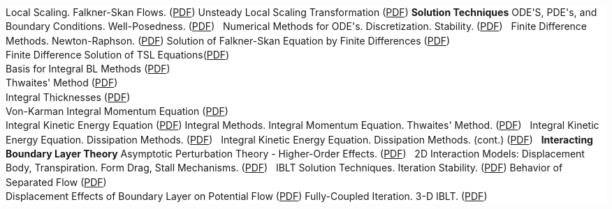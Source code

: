 </tr>
<tr class="alt-row">
<td>Local Scaling. Falkner-Skan Flows. (<a href="2/lecture_9.pdf">PDF</a>)</td>
<td>Unsteady Local Scaling Transformation (<a href="2/local_scaling.pdf">PDF</a>)</td>
</tr>
<tr class="row">
<td colspan="2"><strong>Solution Techniques</strong></td>
</tr>
<tr class="alt-row">
<td>ODE'S, PDE's, and Boundary Conditions. Well-Posedness. (<a href="2/lecture_10.pdf">PDF</a>)</td>
<td>&nbsp;</td>
</tr>
<tr class="row">
<td>Numerical Methods for ODE's. Discretization. Stability. (<a href="2/lecture_11.pdf">PDF</a>)</td>
<td>&nbsp;</td>
</tr>
<tr class="alt-row">
<td>Finite Difference Methods. Newton-Raphson. (<a href="2/lecture_12.pdf">PDF</a>)</td>
<td>Solution of Falkner-Skan Equation by Finite Differences (<a href="2/solution_of_falkner.pdf">PDF</a>)<br />Finite Difference Solution of TSL Equations(<a href="2/fine_difference_tsl.pdf">PDF</a>)<br />Basis for Integral BL Methods (<a href="2/bl_methods.pdf">PDF</a>)<br />Thwaites' Method (<a href="2/thwaites_method.pdf">PDF</a>)<br />Integral Thicknesses (<a href="2/integral_thicknesses.pdf">PDF</a>)<br />Von-Karman Integral Momentum Equation (<a href="2/von_karman.pdf">PDF</a>)<br />Integral Kinetic Energy Equation (<a href="2/integral_kinetic.pdf">PDF</a>)</td>
</tr>
<tr class="row">
<td>Integral Methods. Integral Momentum Equation. Thwaites' Method. (<a href="2/lecture_13.pdf">PDF</a>)</td>
<td>&nbsp;</td>
</tr>
<tr class="alt-row">
<td>Integral Kinetic Energy Equation. Dissipation Methods. (<a href="2/lecture_14.pdf">PDF</a>)</td>
<td>&nbsp;</td>
</tr>
<tr class="row">
<td>Integral Kinetic Energy Equation. Dissipation Methods. (cont.) (<a href="2/lecture_15.pdf">PDF</a>)</td>
<td>&nbsp;</td>
</tr>
<tr class="alt-row">
<td colspan="2"><strong>Interacting Boundary Layer Theory</strong></td>
</tr>
<tr class="row">
<td>Asymptotic Perturbation Theory - Higher-Order Effects. (<a href="2/lecture_16.pdf">PDF</a>)</td>
<td>&nbsp;</td>
</tr>
<tr class="alt-row">
<td>2D Interaction Models: Displacement Body, Transpiration. Form Drag, Stall Mechanisms. (<a href="2/lecture_17.pdf">PDF</a>)</td>
<td>&nbsp;</td>
</tr>
<tr class="row">
<td>IBLT Solution Techniques. Iteration Stability. (<a href="2/lecture_18.pdf">PDF</a>)</td>
<td>Behavior of Separated Flow (<a href="2/behavior_of_separated.pdf">PDF</a>)<br />Displacement Effects of Boundary Layer on Potential Flow (<a href="2/displacement_effects.pdf">PDF</a>)</td>
</tr>
<tr class="alt-row">
<td>Fully-Coupled Iteration. 3-D IBLT. (<a href="2/lecture_19.pdf">PDF</a>)</td>
<td>&nbsp;</td>
</tr>